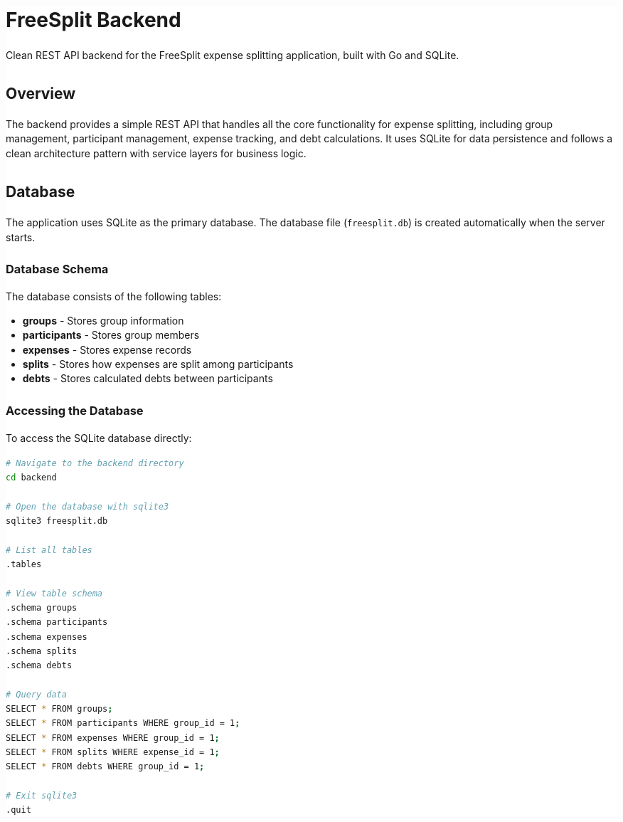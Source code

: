 # FreeSplit Backend

Clean REST API backend for the FreeSplit expense splitting application, built with Go and SQLite.

## Overview

The backend provides a simple REST API that handles all the core functionality for expense splitting, including group management, participant management, expense tracking, and debt calculations. It uses SQLite for data persistence and follows a clean architecture pattern with service layers for business logic.

## Database

The application uses SQLite as the primary database. The database file (`freesplit.db`) is created automatically when the server starts.

### Database Schema

The database consists of the following tables:

- **groups** - Stores group information
- **participants** - Stores group members
- **expenses** - Stores expense records
- **splits** - Stores how expenses are split among participants
- **debts** - Stores calculated debts between participants

### Accessing the Database

To access the SQLite database directly:

```bash
# Navigate to the backend directory
cd backend

# Open the database with sqlite3
sqlite3 freesplit.db

# List all tables
.tables

# View table schema
.schema groups
.schema participants
.schema expenses
.schema splits
.schema debts

# Query data
SELECT * FROM groups;
SELECT * FROM participants WHERE group_id = 1;
SELECT * FROM expenses WHERE group_id = 1;
SELECT * FROM splits WHERE expense_id = 1;
SELECT * FROM debts WHERE group_id = 1;

# Exit sqlite3
.quit
```
